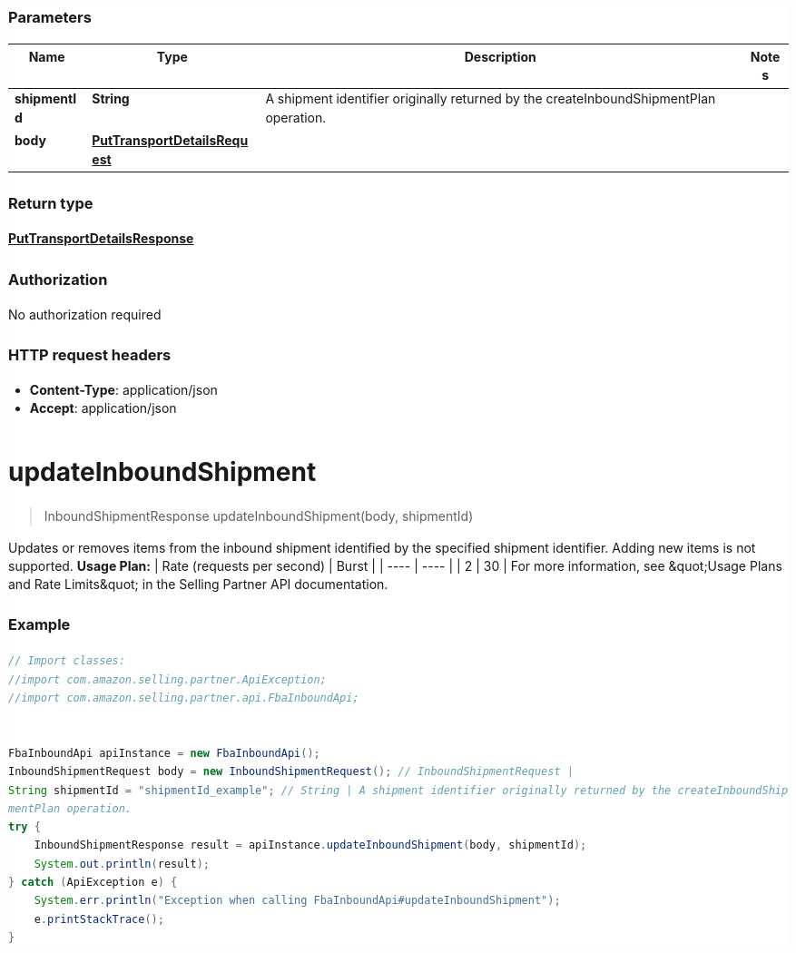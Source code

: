 ### Parameters

Name | Type | Description  | Notes
------------- | ------------- | ------------- | -------------
 **shipmentId** | **String**| A shipment identifier originally returned by the createInboundShipmentPlan operation. |
 **body** | [**PutTransportDetailsRequest**](PutTransportDetailsRequest.md)|  |

### Return type

[**PutTransportDetailsResponse**](PutTransportDetailsResponse.md)

### Authorization

No authorization required

### HTTP request headers

 - **Content-Type**: application/json
 - **Accept**: application/json

<a name="updateInboundShipment"></a>
# **updateInboundShipment**
> InboundShipmentResponse updateInboundShipment(body, shipmentId)



Updates or removes items from the inbound shipment identified by the specified shipment identifier. Adding new items is not supported.  **Usage Plan:**  | Rate (requests per second) | Burst | | ---- | ---- | | 2 | 30 |  For more information, see \&quot;Usage Plans and Rate Limits\&quot; in the Selling Partner API documentation.

### Example
```java
// Import classes:
//import com.amazon.selling.partner.ApiException;
//import com.amazon.selling.partner.api.FbaInboundApi;


FbaInboundApi apiInstance = new FbaInboundApi();
InboundShipmentRequest body = new InboundShipmentRequest(); // InboundShipmentRequest | 
String shipmentId = "shipmentId_example"; // String | A shipment identifier originally returned by the createInboundShipmentPlan operation.
try {
    InboundShipmentResponse result = apiInstance.updateInboundShipment(body, shipmentId);
    System.out.println(result);
} catch (ApiException e) {
    System.err.println("Exception when calling FbaInboundApi#updateInboundShipment");
    e.printStackTrace();
}
```
